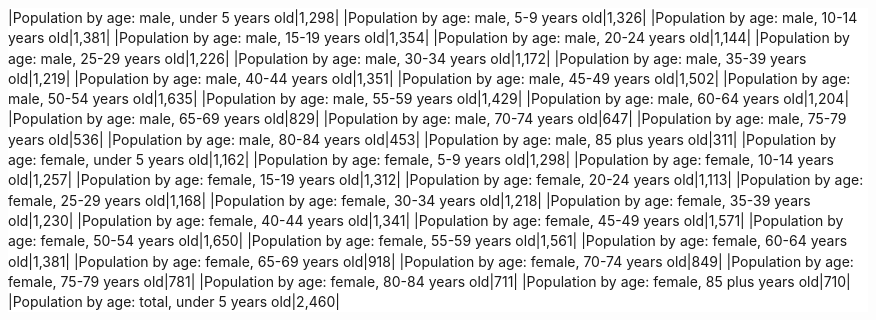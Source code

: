 |Population by age: male, under 5 years old|1,298|
|Population by age: male, 5-9 years old|1,326|
|Population by age: male, 10-14 years old|1,381|
|Population by age: male, 15-19 years old|1,354|
|Population by age: male, 20-24 years old|1,144|
|Population by age: male, 25-29 years old|1,226|
|Population by age: male, 30-34 years old|1,172|
|Population by age: male, 35-39 years old|1,219|
|Population by age: male, 40-44 years old|1,351|
|Population by age: male, 45-49 years old|1,502|
|Population by age: male, 50-54 years old|1,635|
|Population by age: male, 55-59 years old|1,429|
|Population by age: male, 60-64 years old|1,204|
|Population by age: male, 65-69 years old|829|
|Population by age: male, 70-74 years old|647|
|Population by age: male, 75-79 years old|536|
|Population by age: male, 80-84 years old|453|
|Population by age: male, 85 plus years old|311|
|Population by age: female, under 5 years old|1,162|
|Population by age: female, 5-9 years old|1,298|
|Population by age: female, 10-14 years old|1,257|
|Population by age: female, 15-19 years old|1,312|
|Population by age: female, 20-24 years old|1,113|
|Population by age: female, 25-29 years old|1,168|
|Population by age: female, 30-34 years old|1,218|
|Population by age: female, 35-39 years old|1,230|
|Population by age: female, 40-44 years old|1,341|
|Population by age: female, 45-49 years old|1,571|
|Population by age: female, 50-54 years old|1,650|
|Population by age: female, 55-59 years old|1,561|
|Population by age: female, 60-64 years old|1,381|
|Population by age: female, 65-69 years old|918|
|Population by age: female, 70-74 years old|849|
|Population by age: female, 75-79 years old|781|
|Population by age: female, 80-84 years old|711|
|Population by age: female, 85 plus years old|710|
|Population by age: total, under 5 years old|2,460|